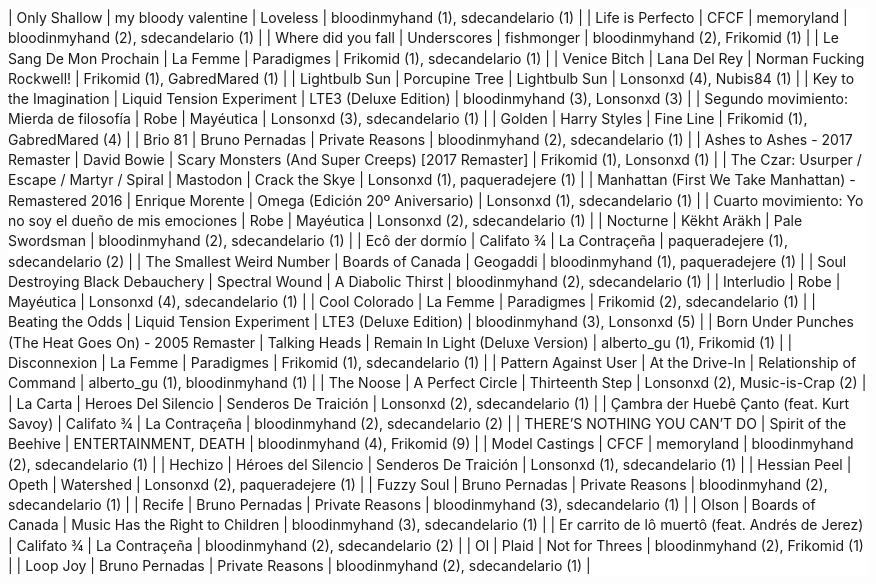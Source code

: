 | Only Shallow | my bloody valentine | Loveless | bloodinmyhand (1), sdecandelario (1) |
| Life is Perfecto | CFCF | memoryland | bloodinmyhand (2), sdecandelario (1) |
| Where did you fall | Underscores | fishmonger | bloodinmyhand (2), Frikomid (1) |
| Le Sang De Mon Prochain | La Femme | Paradigmes | Frikomid (1), sdecandelario (1) |
| Venice Bitch | Lana Del Rey | Norman Fucking Rockwell! | Frikomid (1), GabredMared (1) |
| Lightbulb Sun | Porcupine Tree | Lightbulb Sun | Lonsonxd (4), Nubis84 (1) |
| Key to the Imagination | Liquid Tension Experiment | LTE3 (Deluxe Edition) | bloodinmyhand (3), Lonsonxd (3) |
| Segundo movimiento: Mierda de filosofía | Robe | Mayéutica | Lonsonxd (3), sdecandelario (1) |
| Golden | Harry Styles | Fine Line | Frikomid (1), GabredMared (4) |
| Brio 81 | Bruno Pernadas | Private Reasons | bloodinmyhand (2), sdecandelario (1) |
| Ashes to Ashes - 2017 Remaster | David Bowie | Scary Monsters (And Super Creeps) [2017 Remaster] | Frikomid (1), Lonsonxd (1) |
| The Czar: Usurper / Escape / Martyr / Spiral | Mastodon | Crack the Skye | Lonsonxd (1), paqueradejere (1) |
| Manhattan (First We Take Manhattan) - Remastered 2016 | Enrique Morente | Omega (Edición 20º Aniversario) | Lonsonxd (1), sdecandelario (1) |
| Cuarto movimiento: Yo no soy el dueño de mis emociones | Robe | Mayéutica | Lonsonxd (2), sdecandelario (1) |
| Nocturne | Këkht Aräkh | Pale Swordsman | bloodinmyhand (2), sdecandelario (1) |
| Ecô der dormío | Califato ¾ | La Contraçeña | paqueradejere (1), sdecandelario (2) |
| The Smallest Weird Number | Boards of Canada | Geogaddi | bloodinmyhand (1), paqueradejere (1) |
| Soul Destroying Black Debauchery | Spectral Wound | A Diabolic Thirst | bloodinmyhand (2), sdecandelario (1) |
| Interludio | Robe | Mayéutica | Lonsonxd (4), sdecandelario (1) |
| Cool Colorado | La Femme | Paradigmes | Frikomid (2), sdecandelario (1) |
| Beating the Odds | Liquid Tension Experiment | LTE3 (Deluxe Edition) | bloodinmyhand (3), Lonsonxd (5) |
| Born Under Punches (The Heat Goes On) - 2005 Remaster | Talking Heads | Remain In Light (Deluxe Version) | alberto_gu (1), Frikomid (1) |
| Disconnexion | La Femme | Paradigmes | Frikomid (1), sdecandelario (1) |
| Pattern Against User | At the Drive-In | Relationship of Command | alberto_gu (1), bloodinmyhand (1) |
| The Noose | A Perfect Circle | Thirteenth Step | Lonsonxd (2), Music-is-Crap (2) |
| La Carta | Heroes Del Silencio | Senderos De Traición | Lonsonxd (2), sdecandelario (1) |
| Çambra der Huebê Çanto (feat. Kurt Savoy) | Califato ¾ | La Contraçeña | bloodinmyhand (2), sdecandelario (2) |
| THERE’S NOTHING YOU CAN’T DO | Spirit of the Beehive | ENTERTAINMENT, DEATH | bloodinmyhand (4), Frikomid (9) |
| Model Castings | CFCF | memoryland | bloodinmyhand (2), sdecandelario (1) |
| Hechizo | Héroes del Silencio | Senderos De Traición | Lonsonxd (1), sdecandelario (1) |
| Hessian Peel | Opeth | Watershed | Lonsonxd (2), paqueradejere (1) |
| Fuzzy Soul | Bruno Pernadas | Private Reasons | bloodinmyhand (2), sdecandelario (1) |
| Recife | Bruno Pernadas | Private Reasons | bloodinmyhand (3), sdecandelario (1) |
| Olson | Boards of Canada | Music Has the Right to Children | bloodinmyhand (3), sdecandelario (1) |
| Er carrito de lô muertô (feat. Andrés de Jerez) | Califato ¾ | La Contraçeña | bloodinmyhand (2), sdecandelario (2) |
| Ol | Plaid | Not for Threes | bloodinmyhand (2), Frikomid (1) |
| Loop Joy | Bruno Pernadas | Private Reasons | bloodinmyhand (2), sdecandelario (1) |